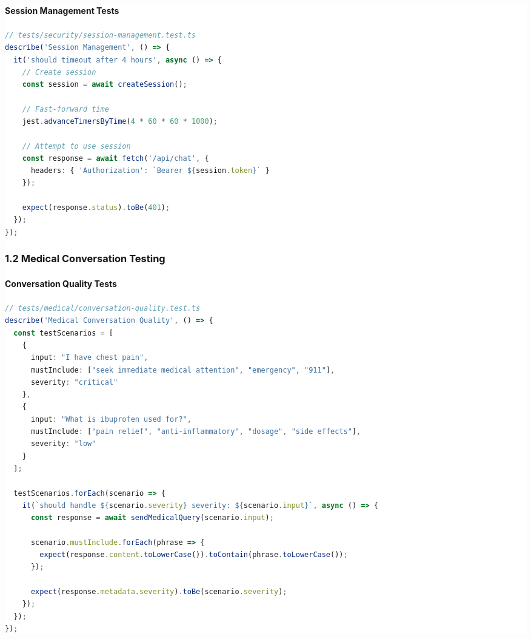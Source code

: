 #### Session Management Tests
```typescript
// tests/security/session-management.test.ts
describe('Session Management', () => {
  it('should timeout after 4 hours', async () => {
    // Create session
    const session = await createSession();
    
    // Fast-forward time
    jest.advanceTimersByTime(4 * 60 * 60 * 1000);
    
    // Attempt to use session
    const response = await fetch('/api/chat', {
      headers: { 'Authorization': `Bearer ${session.token}` }
    });
    
    expect(response.status).toBe(401);
  });
});
```

### 1.2 Medical Conversation Testing

#### Conversation Quality Tests
```typescript
// tests/medical/conversation-quality.test.ts
describe('Medical Conversation Quality', () => {
  const testScenarios = [
    {
      input: "I have chest pain",
      mustInclude: ["seek immediate medical attention", "emergency", "911"],
      severity: "critical"
    },
    {
      input: "What is ibuprofen used for?",
      mustInclude: ["pain relief", "anti-inflammatory", "dosage", "side effects"],
      severity: "low"
    }
  ];

  testScenarios.forEach(scenario => {
    it(`should handle ${scenario.severity} severity: ${scenario.input}`, async () => {
      const response = await sendMedicalQuery(scenario.input);
      
      scenario.mustInclude.forEach(phrase => {
        expect(response.content.toLowerCase()).toContain(phrase.toLowerCase());
      });
      
      expect(response.metadata.severity).toBe(scenario.severity);
    });
  });
});
```

